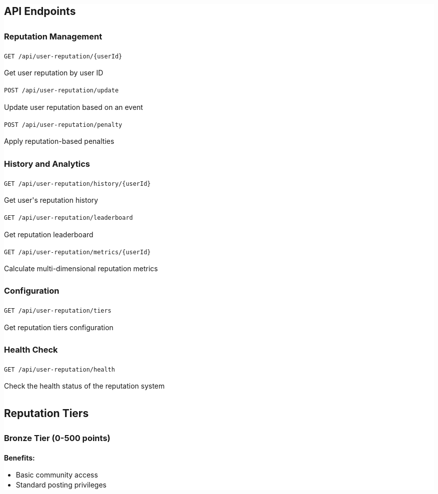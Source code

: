 ## API Endpoints

### Reputation Management
```
GET /api/user-reputation/{userId}
```
Get user reputation by user ID

```
POST /api/user-reputation/update
```
Update user reputation based on an event

```
POST /api/user-reputation/penalty
```
Apply reputation-based penalties

### History and Analytics
```
GET /api/user-reputation/history/{userId}
```
Get user's reputation history

```
GET /api/user-reputation/leaderboard
```
Get reputation leaderboard

```
GET /api/user-reputation/metrics/{userId}
```
Calculate multi-dimensional reputation metrics

### Configuration
```
GET /api/user-reputation/tiers
```
Get reputation tiers configuration

### Health Check
```
GET /api/user-reputation/health
```
Check the health status of the reputation system

## Reputation Tiers

### Bronze Tier (0-500 points)
**Benefits:**
- Basic community access
- Standard posting privileges

